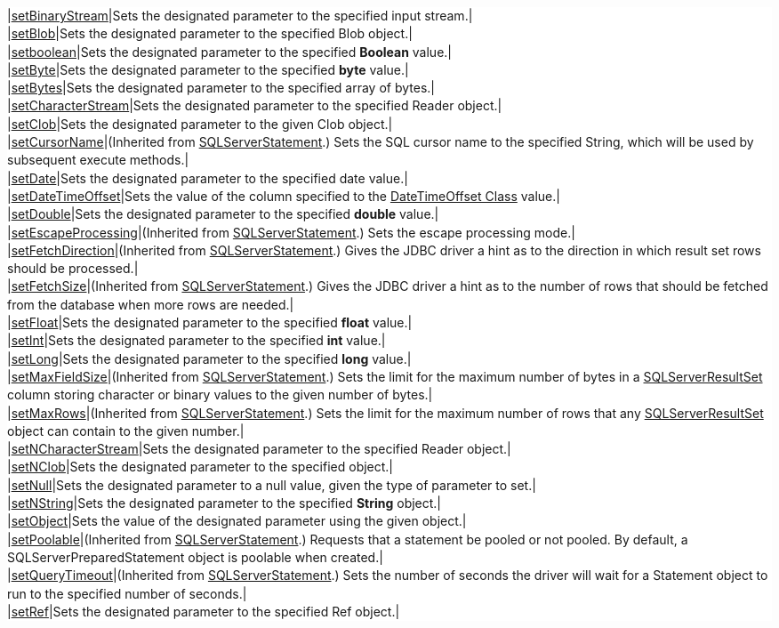 |[setBinaryStream](../../../connect/jdbc/reference/setbinarystream-method-sqlserverpreparedstatement.md)|Sets the designated parameter to the specified input stream.|  
|[setBlob](../../../connect/jdbc/reference/setblob-method-sqlserverpreparedstatement.md)|Sets the designated parameter to the specified Blob object.|  
|[setboolean](../../../connect/jdbc/reference/setboolean-method-sqlserverpreparedstatement.md)|Sets the designated parameter to the specified **Boolean** value.|  
|[setByte](../../../connect/jdbc/reference/setbyte-method-sqlserverpreparedstatement.md)|Sets the designated parameter to the specified **byte** value.|  
|[setBytes](../../../connect/jdbc/reference/setbytes-method-sqlserverpreparedstatement.md)|Sets the designated parameter to the specified array of bytes.|  
|[setCharacterStream](../../../connect/jdbc/reference/setcharacterstream-method-sqlserverpreparedstatement.md)|Sets the designated parameter to the specified Reader object.|  
|[setClob](../../../connect/jdbc/reference/setclob-method-sqlserverpreparedstatement.md)|Sets the designated parameter to the given Clob object.|  
|[setCursorName](../../../connect/jdbc/reference/setcursorname-method-sqlserverstatement.md)|(Inherited from [SQLServerStatement](../../../connect/jdbc/reference/sqlserverstatement-class.md).) Sets the SQL cursor name to the specified String, which will be used by subsequent execute methods.|  
|[setDate](../../../connect/jdbc/reference/setdate-method-sqlserverpreparedstatement.md)|Sets the designated parameter to the specified date value.|  
|[setDateTimeOffset](../../../connect/jdbc/reference/setdatetimeoffset-method-sqlserverpreparedstatement.md)|Sets the value of the column specified to the [DateTimeOffset Class](../../../connect/jdbc/reference/datetimeoffset-class.md) value.|  
|[setDouble](../../../connect/jdbc/reference/setdouble-method-sqlserverpreparedstatement.md)|Sets the designated parameter to the specified **double** value.|  
|[setEscapeProcessing](../../../connect/jdbc/reference/setescapeprocessing-method-sqlserverstatement.md)|(Inherited from [SQLServerStatement](../../../connect/jdbc/reference/sqlserverstatement-class.md).) Sets the escape processing mode.|  
|[setFetchDirection](../../../connect/jdbc/reference/setfetchdirection-method-sqlserverstatement.md)|(Inherited from [SQLServerStatement](../../../connect/jdbc/reference/sqlserverstatement-class.md).) Gives the JDBC driver a hint as to the direction in which result set rows should be processed.|  
|[setFetchSize](../../../connect/jdbc/reference/setfetchsize-method-sqlserverstatement.md)|(Inherited from [SQLServerStatement](../../../connect/jdbc/reference/sqlserverstatement-class.md).) Gives the JDBC driver a hint as to the number of rows that should be fetched from the database when more rows are needed.|  
|[setFloat](../../../connect/jdbc/reference/setfloat-method-sqlserverpreparedstatement.md)|Sets the designated parameter to the specified **float** value.|  
|[setInt](../../../connect/jdbc/reference/setint-method-sqlserverpreparedstatement.md)|Sets the designated parameter to the specified **int** value.|  
|[setLong](../../../connect/jdbc/reference/setlong-method-sqlserverpreparedstatement.md)|Sets the designated parameter to the specified **long** value.|  
|[setMaxFieldSize](../../../connect/jdbc/reference/setmaxfieldsize-method-sqlserverstatement.md)|(Inherited from [SQLServerStatement](../../../connect/jdbc/reference/sqlserverstatement-class.md).) Sets the limit for the maximum number of bytes in a [SQLServerResultSet](../../../connect/jdbc/reference/sqlserverresultset-class.md) column storing character or binary values to the given number of bytes.|  
|[setMaxRows](../../../connect/jdbc/reference/setmaxrows-method-sqlserverstatement.md)|(Inherited from [SQLServerStatement](../../../connect/jdbc/reference/sqlserverstatement-class.md).) Sets the limit for the maximum number of rows that any [SQLServerResultSet](../../../connect/jdbc/reference/sqlserverresultset-class.md) object can contain to the given number.|  
|[setNCharacterStream](../../../connect/jdbc/reference/setncharacterstream-method-sqlserverpreparedstatement.md)|Sets the designated parameter to the specified Reader object.|  
|[setNClob](../../../connect/jdbc/reference/setnclob-method-sqlserverpreparedstatement.md)|Sets the designated parameter to the specified object.|  
|[setNull](../../../connect/jdbc/reference/setnull-method-sqlserverpreparedstatement.md)|Sets the designated parameter to a null value, given the type of parameter to set.|  
|[setNString](../../../connect/jdbc/reference/setnstring-method-int-java-lang-string.md)|Sets the designated parameter to the specified **String** object.|  
|[setObject](../../../connect/jdbc/reference/setobject-method-sqlserverpreparedstatement.md)|Sets the value of the designated parameter using the given object.|  
|[setPoolable](../../../connect/jdbc/reference/setpoolable-method-sqlserverstatement.md)|(Inherited from [SQLServerStatement](../../../connect/jdbc/reference/sqlserverstatement-class.md).) Requests that a statement be pooled or not pooled. By default, a SQLServerPreparedStatement object is poolable when created.|  
|[setQueryTimeout](../../../connect/jdbc/reference/setquerytimeout-method-sqlserverstatement.md)|(Inherited from [SQLServerStatement](../../../connect/jdbc/reference/sqlserverstatement-class.md).) Sets the number of seconds the driver will wait for a Statement object to run to the specified number of seconds.|  
|[setRef](../../../connect/jdbc/reference/setref-method-sqlserverpreparedstatement.md)|Sets the designated parameter to the specified Ref object.|  